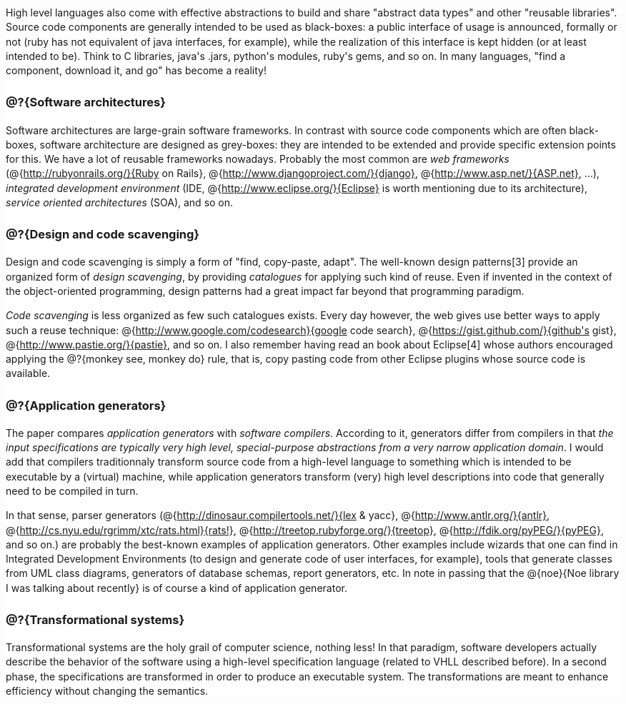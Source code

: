 High level languages also come with effective abstractions to build and share "abstract data types" and other "reusable libraries". Source code components are generally intended to be used as black-boxes: a public interface of usage is announced, formally or not (ruby has not equivalent of java interfaces, for example), while the realization of this interface is kept hidden (or at least intended to be). Think to C libraries, java's .jars, python's modules, ruby's gems, and so on. In many languages, "find a component, download it, and go" has become a reality!

### @?{Software architectures}

Software architectures are large-grain software frameworks. In contrast with source code components which are often black-boxes, software architecture are designed as grey-boxes: they are intended to be extended and provide specific extension points for this. We have a lot of reusable frameworks nowadays. Probably the most common are _web frameworks_ (@{http://rubyonrails.org/}{Ruby on Rails}, @{http://www.djangoproject.com/}{django}, @{http://www.asp.net/}{ASP.net}, ...), _integrated development environment_ (IDE, @{http://www.eclipse.org/}{Eclipse} is worth mentioning due to its architecture), _service oriented architectures_ (SOA), and so on.

### @?{Design and code scavenging}

Design and code scavenging is simply a form of "find, copy-paste, adapt". The well-known design patterns[3] provide an organized form of _design scavenging_, by providing _catalogues_ for applying such kind of reuse.  Even if invented in the context of the object-oriented programming, design patterns had a great impact far beyond that programming paradigm.

_Code scavenging_ is less organized as few such catalogues exists. Every day however, the web gives use better ways to apply such a reuse technique: @{http://www.google.com/codesearch}{google code search}, @{https://gist.github.com/}{github's gist}, @{http://www.pastie.org/}{pastie}, and so on. I also remember having read an book about Eclipse[4] whose authors encouraged applying the @?{monkey see, monkey do} rule, that is, copy pasting code from other Eclipse plugins whose source code is available.

### @?{Application generators}

The paper compares _application generators_ with _software compilers_. According to it, generators differ from compilers in that _the input specifications are typically very high level, special-purpose abstractions from a very narrow application domain_. I would add that compilers traditionnaly transform source code from a high-level language to something which is intended to be executable by a (virtual) machine, while application generators transform (very) high level descriptions into code that generally need to be compiled in turn.

In that sense, parser generators (@{http://dinosaur.compilertools.net/}{lex & yacc}, @{http://www.antlr.org/}{antlr}, @{http://cs.nyu.edu/rgrimm/xtc/rats.html}{rats!}, @{http://treetop.rubyforge.org/}{treetop}, @{http://fdik.org/pyPEG/}{pyPEG}, and so on.) are probably the best-known examples of application generators. Other examples include wizards that one can find in Integrated Development Environments (to design and generate code of user interfaces, for example), tools that generate classes from UML class diagrams, generators of database schemas, report generators, etc. In note in passing that the @{noe}{Noe library I was talking about recently} is of course a kind of application generator.

### @?{Transformational systems}

Transformational systems are the holy grail of computer science, nothing less! In that paradigm, software developers actually describe the behavior of the software using a high-level specification language (related to VHLL described before). In a second phase, the specifications are transformed in order to produce an executable system. The transformations are meant to enhance efficiency without changing the semantics.

